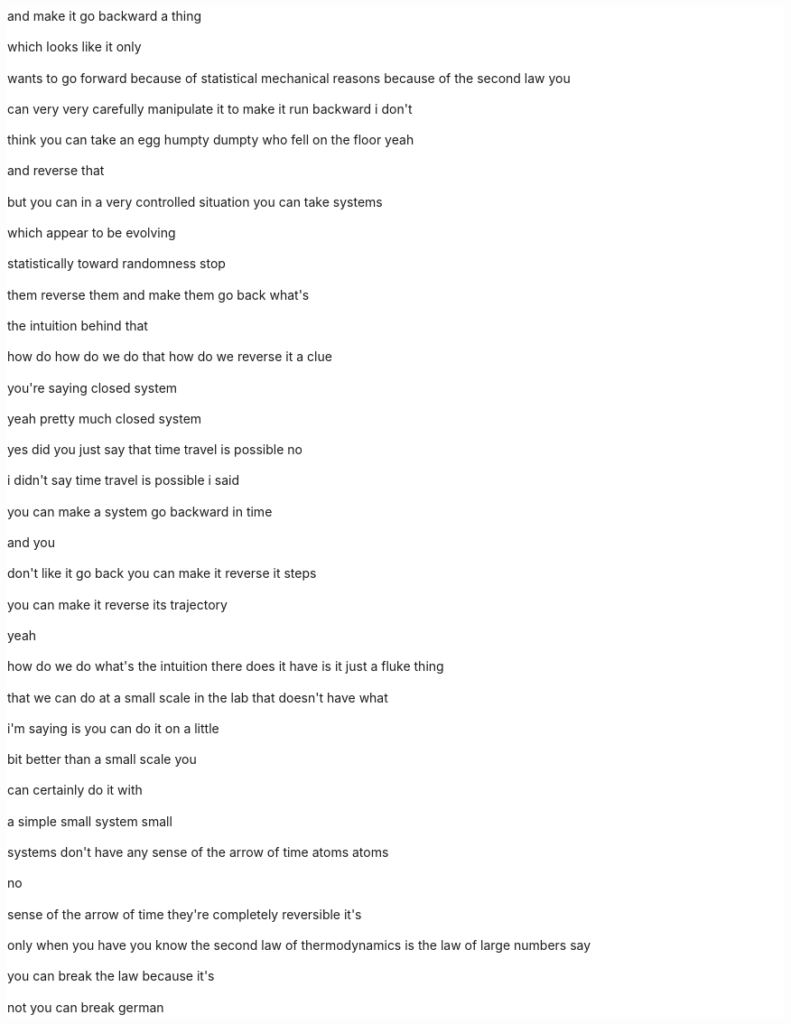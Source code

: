  and make it go backward a thing

 which looks like it only

 wants to go forward because of statistical mechanical reasons because of the second law you

 can very very carefully manipulate it to make it run backward i don't

 think you can take an egg humpty dumpty who fell on the floor yeah

 and reverse that

 but you can in a very controlled situation you can take systems

 which appear to be evolving

 statistically toward randomness stop

 them reverse them and make them go back what's

 the intuition behind that

 how do how do we do that how do we reverse it a clue

 you're saying closed system

 yeah pretty much closed system

 yes did you just say that time travel is possible no

 i didn't say time travel is possible i said

 you can make a system go backward in time

 and you

 don't like it go back you can make it reverse it steps

 you can make it reverse its trajectory

 yeah

 how do we do what's the intuition there does it have is it just a fluke thing

 that we can do at a small scale in the lab that doesn't have what

 i'm saying is you can do it on a little

 bit better than a small scale you

 can certainly do it with

 a simple small system small

 systems don't have any sense of the arrow of time atoms atoms

 no

 sense of the arrow of time they're completely reversible it's

 only when you have you know the second law of thermodynamics is the law of large numbers say

 you can break the law because it's

 not you can break german
